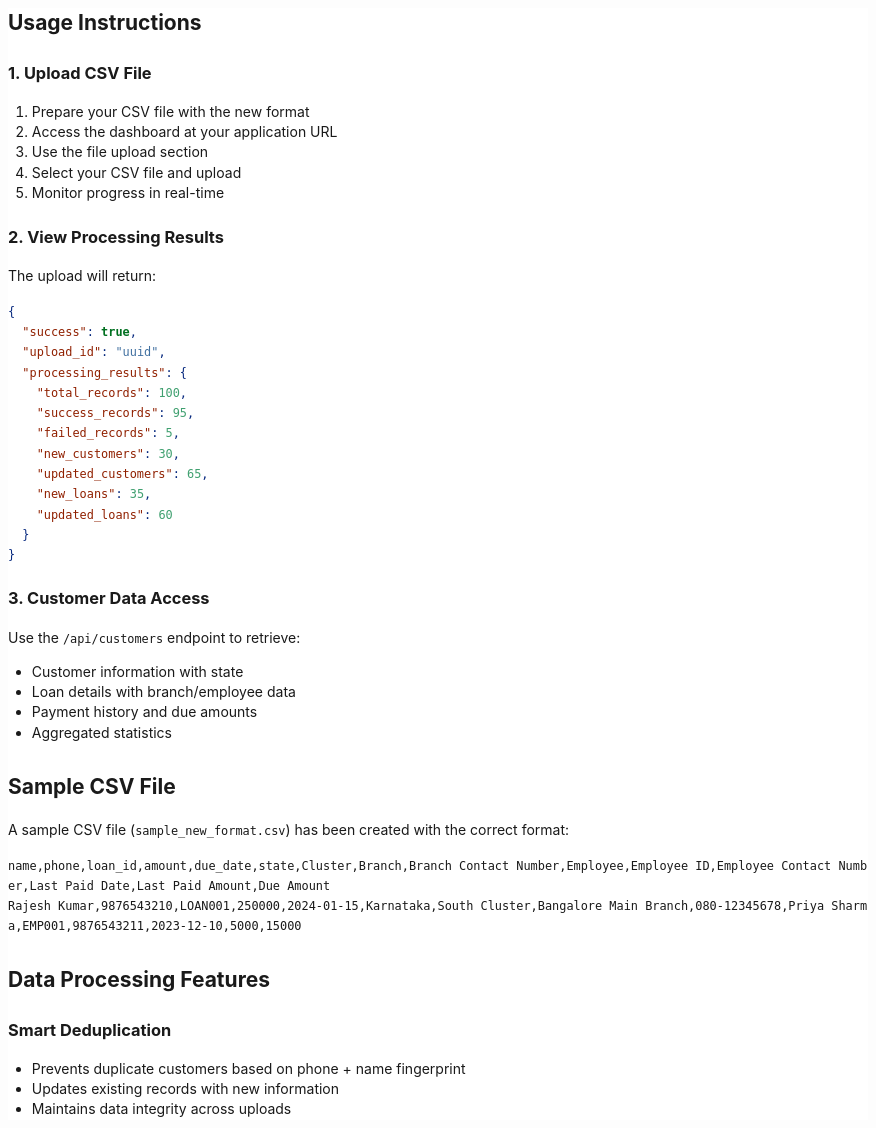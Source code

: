 ## Usage Instructions

### 1. Upload CSV File
1. Prepare your CSV file with the new format
2. Access the dashboard at your application URL
3. Use the file upload section
4. Select your CSV file and upload
5. Monitor progress in real-time

### 2. View Processing Results
The upload will return:
```json
{
  "success": true,
  "upload_id": "uuid",
  "processing_results": {
    "total_records": 100,
    "success_records": 95,
    "failed_records": 5,
    "new_customers": 30,
    "updated_customers": 65,
    "new_loans": 35,
    "updated_loans": 60
  }
}
```

### 3. Customer Data Access
Use the `/api/customers` endpoint to retrieve:
- Customer information with state
- Loan details with branch/employee data
- Payment history and due amounts
- Aggregated statistics

## Sample CSV File

A sample CSV file (`sample_new_format.csv`) has been created with the correct format:

```csv
name,phone,loan_id,amount,due_date,state,Cluster,Branch,Branch Contact Number,Employee,Employee ID,Employee Contact Number,Last Paid Date,Last Paid Amount,Due Amount
Rajesh Kumar,9876543210,LOAN001,250000,2024-01-15,Karnataka,South Cluster,Bangalore Main Branch,080-12345678,Priya Sharma,EMP001,9876543211,2023-12-10,5000,15000
```

## Data Processing Features

### Smart Deduplication
- Prevents duplicate customers based on phone + name fingerprint
- Updates existing records with new information
- Maintains data integrity across uploads
